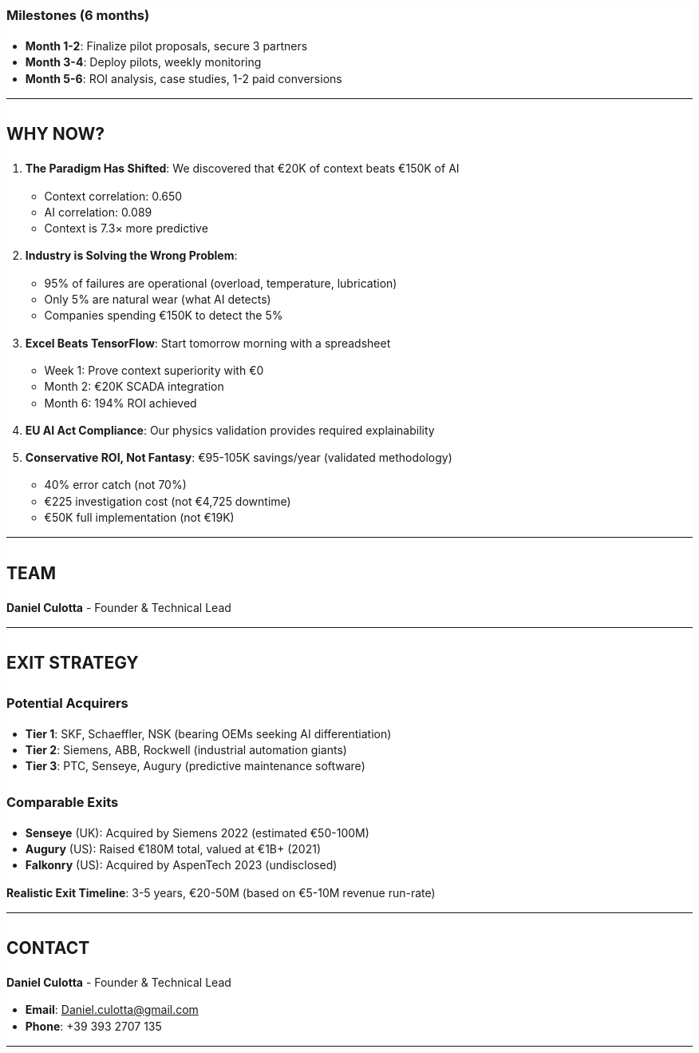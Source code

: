 ### Milestones (6 months)
- **Month 1-2**: Finalize pilot proposals, secure 3 partners
- **Month 3-4**: Deploy pilots, weekly monitoring
- **Month 5-6**: ROI analysis, case studies, 1-2 paid conversions

---

## WHY NOW?

1. **The Paradigm Has Shifted**: We discovered that €20K of context beats €150K of AI
   - Context correlation: 0.650
   - AI correlation: 0.089
   - Context is 7.3× more predictive

2. **Industry is Solving the Wrong Problem**:
   - 95% of failures are operational (overload, temperature, lubrication)
   - Only 5% are natural wear (what AI detects)
   - Companies spending €150K to detect the 5%

3. **Excel Beats TensorFlow**: Start tomorrow morning with a spreadsheet
   - Week 1: Prove context superiority with €0
   - Month 2: €20K SCADA integration
   - Month 6: 194% ROI achieved

4. **EU AI Act Compliance**: Our physics validation provides required explainability

5. **Conservative ROI, Not Fantasy**: €95-105K savings/year (validated methodology)
   - 40% error catch (not 70%)
   - €225 investigation cost (not €4,725 downtime)
   - €50K full implementation (not €19K)

---

## TEAM

**Daniel Culotta** - Founder & Technical Lead

---

## EXIT STRATEGY

### Potential Acquirers
- **Tier 1**: SKF, Schaeffler, NSK (bearing OEMs seeking AI differentiation)
- **Tier 2**: Siemens, ABB, Rockwell (industrial automation giants)
- **Tier 3**: PTC, Senseye, Augury (predictive maintenance software)

### Comparable Exits
- **Senseye** (UK): Acquired by Siemens 2022 (estimated €50-100M)
- **Augury** (US): Raised €180M total, valued at €1B+ (2021)
- **Falkonry** (US): Acquired by AspenTech 2023 (undisclosed)

**Realistic Exit Timeline**: 3-5 years, €20-50M (based on €5-10M revenue run-rate)

---

## CONTACT

**Daniel Culotta** - Founder & Technical Lead
- **Email**: Daniel.culotta@gmail.com
- **Phone**: +39 393 2707 135

---

